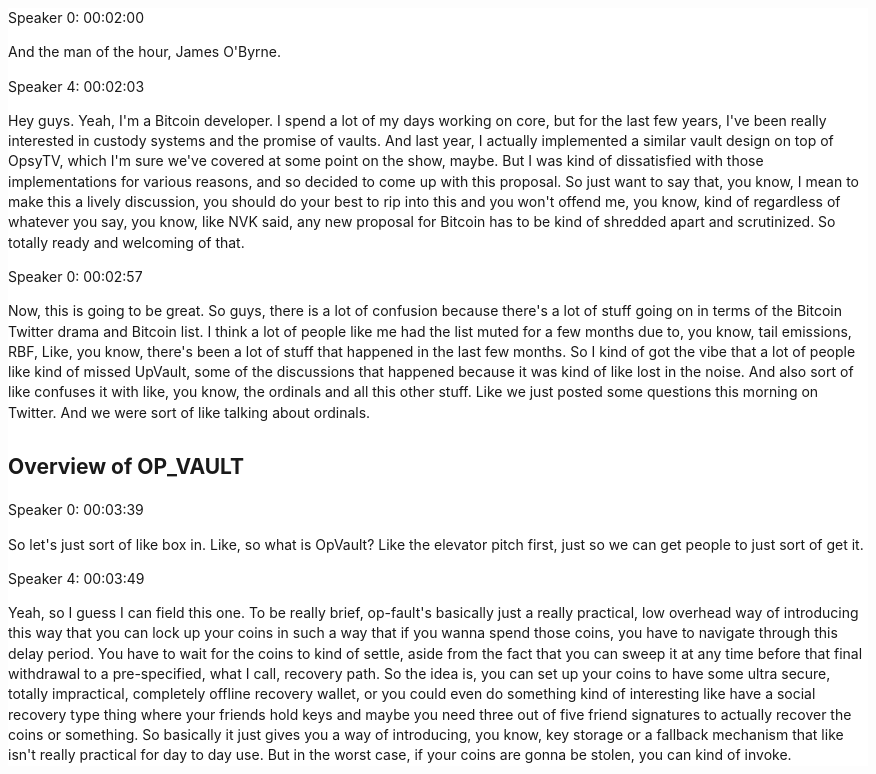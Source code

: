 Speaker 0: 00:02:00

And the man of the hour, James O'Byrne.

Speaker 4: 00:02:03

Hey guys.
Yeah, I'm a Bitcoin developer.
I spend a lot of my days working on core, but for the last few years, I've been really interested in custody systems and the promise of vaults.
And last year, I actually implemented a similar vault design on top of OpsyTV, which I'm sure we've covered at some point on the show, maybe.
But I was kind of dissatisfied with those implementations for various reasons, and so decided to come up with this proposal.
So just want to say that, you know, I mean to make this a lively discussion, you should do your best to rip into this and you won't offend me, you know, kind of regardless of whatever you say, you know, like NVK said, any new proposal for Bitcoin has to be kind of shredded apart and scrutinized.
So totally ready and welcoming of that.

Speaker 0: 00:02:57

Now, this is going to be great.
So guys, there is a lot of confusion because there's a lot of stuff going on in terms of the Bitcoin Twitter drama and Bitcoin list.
I think a lot of people like me had the list muted for a few months due to, you know, tail emissions, RBF, Like, you know, there's been a lot of stuff that happened in the last few months.
So I kind of got the vibe that a lot of people like kind of missed UpVault, some of the discussions that happened because it was kind of like lost in the noise.
And also sort of like confuses it with like, you know, the ordinals and all this other stuff.
Like we just posted some questions this morning on Twitter.
And we were sort of like talking about ordinals.

## Overview of OP_VAULT

Speaker 0: 00:03:39

So let's just sort of like box in.
Like, so what is OpVault?
Like the elevator pitch first, just so we can get people to just sort of get it.

Speaker 4: 00:03:49

Yeah, so I guess I can field this one.
To be really brief, op-fault's basically just a really practical, low overhead way of introducing this way that you can lock up your coins in such a way that if you wanna spend those coins, you have to navigate through this delay period.
You have to wait for the coins to kind of settle, aside from the fact that you can sweep it at any time before that final withdrawal to a pre-specified, what I call, recovery path.
So the idea is, you can set up your coins to have some ultra secure, totally impractical, completely offline recovery wallet, or you could even do something kind of interesting like have a social recovery type thing where your friends hold keys and maybe you need three out of five friend signatures to actually recover the coins or something.
So basically it just gives you a way of introducing, you know, key storage or a fallback mechanism that like isn't really practical for day to day use.
But in the worst case, if your coins are gonna be stolen, you can kind of invoke.
